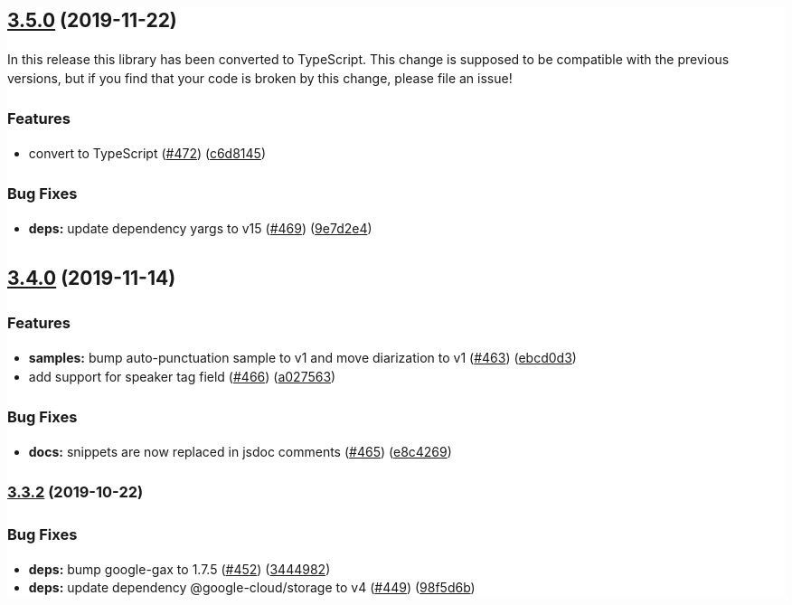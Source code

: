## [3.5.0](https://www.github.com/googleapis/nodejs-speech/compare/v3.4.0...v3.5.0) (2019-11-22)

In this release this library has been converted to TypeScript. This change is supposed to be compatible
with the previous versions, but if you find that your code is broken by this change, please file an
issue!

### Features

* convert to TypeScript ([#472](https://www.github.com/googleapis/nodejs-speech/issues/472)) ([c6d8145](https://www.github.com/googleapis/nodejs-speech/commit/c6d8145c469d42e74f54a65740c96fc8b9d3e5f2))


### Bug Fixes

* **deps:** update dependency yargs to v15 ([#469](https://www.github.com/googleapis/nodejs-speech/issues/469)) ([9e7d2e4](https://www.github.com/googleapis/nodejs-speech/commit/9e7d2e479d3744617844f2587dc4e57408bfc0d1))

## [3.4.0](https://www.github.com/googleapis/nodejs-speech/compare/v3.3.2...v3.4.0) (2019-11-14)


### Features

* **samples:** bump auto-punctuation sample to v1 and move diarization to v1 ([#463](https://www.github.com/googleapis/nodejs-speech/issues/463)) ([ebcd0d3](https://www.github.com/googleapis/nodejs-speech/commit/ebcd0d3f3ba856b7476a7ada6029575b62133887))
* add support for speaker tag field ([#466](https://www.github.com/googleapis/nodejs-speech/issues/466)) ([a027563](https://www.github.com/googleapis/nodejs-speech/commit/a027563f006487efc7a2e509074bf11ff7f13c9e))


### Bug Fixes

* **docs:** snippets are now replaced in jsdoc comments ([#465](https://www.github.com/googleapis/nodejs-speech/issues/465)) ([e8c4269](https://www.github.com/googleapis/nodejs-speech/commit/e8c4269098e786e01cc7196d44a9c3bf459e8f91))

### [3.3.2](https://www.github.com/googleapis/nodejs-speech/compare/v3.3.1...v3.3.2) (2019-10-22)


### Bug Fixes

* **deps:** bump google-gax to 1.7.5 ([#452](https://www.github.com/googleapis/nodejs-speech/issues/452)) ([3444982](https://www.github.com/googleapis/nodejs-speech/commit/3444982632cea8db967a189c2f88abba59cc6987))
* **deps:** update dependency @google-cloud/storage to v4 ([#449](https://www.github.com/googleapis/nodejs-speech/issues/449)) ([98f5d6b](https://www.github.com/googleapis/nodejs-speech/commit/98f5d6b6962877b5c821accf199346fd48c4056f))
